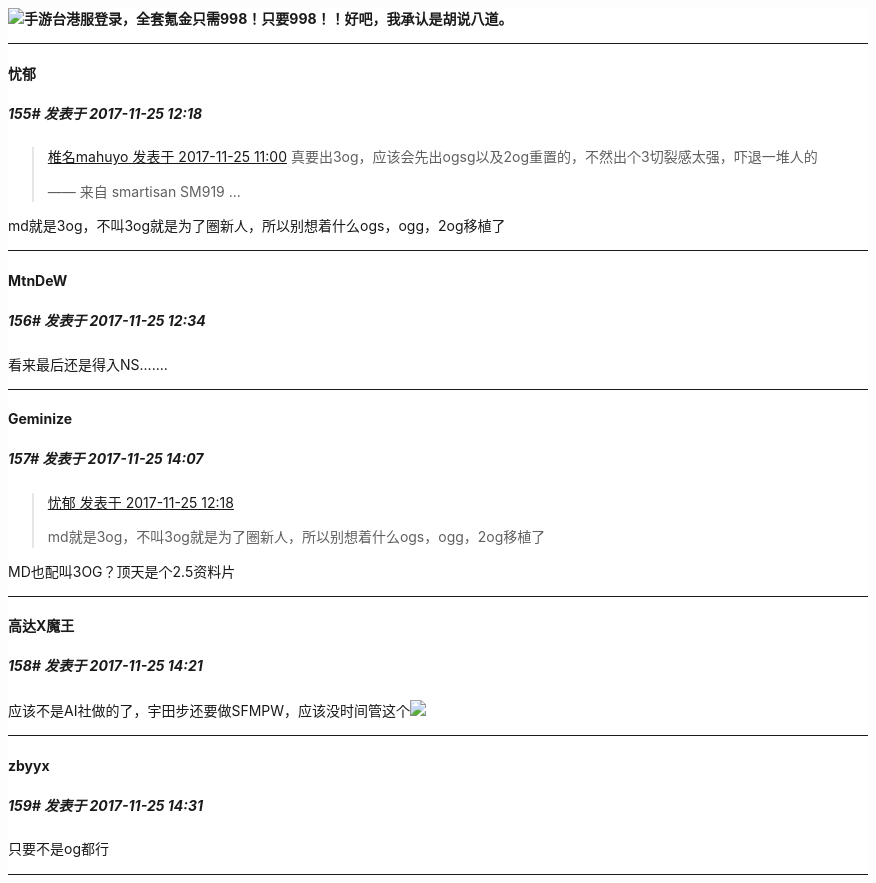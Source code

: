 
<img src="https://static.saraba1st.com/image/smiley/face2017/053.png" referrerpolicy="no-referrer"><strong>手游台港服登录，全套氪金只需998！只要998！！好吧，我承认是胡说八道。</strong>


-----

####  忧郁  
##### 155#       发表于 2017-11-25 12:18


<blockquote><a href="httphttps://bbs.saraba1st.com/2b/forum.php?mod=redirect&amp;goto=findpost&amp;pid=37825509&amp;ptid=1564997" target="_blank">椎名mahuyo 发表于 2017-11-25 11:00</a>
真要出3og，应该会先出ogsg以及2og重置的，不然出个3切裂感太强，吓退一堆人的

—— 来自 smartisan SM919 ...</blockquote>
md就是3og，不叫3og就是为了圈新人，所以别想着什么ogs，ogg，2og移植了


-----

####  MtnDeW  
##### 156#       发表于 2017-11-25 12:34


看来最后还是得入NS.......


-----

####  Geminize  
##### 157#       发表于 2017-11-25 14:07


<blockquote><a href="httphttps://bbs.saraba1st.com/2b/forum.php?mod=redirect&amp;goto=findpost&amp;pid=37826111&amp;ptid=1564997" target="_blank">忧郁 发表于 2017-11-25 12:18</a>

md就是3og，不叫3og就是为了圈新人，所以别想着什么ogs，ogg，2og移植了</blockquote>
MD也配叫3OG？顶天是个2.5资料片


-----

####  高达X魔王  
##### 158#       发表于 2017-11-25 14:21


应该不是AI社做的了，宇田步还要做SFMPW，应该没时间管这个<img src="https://static.saraba1st.com/image/smiley/face2017/065.png" referrerpolicy="no-referrer">


-----

####  zbyyx  
##### 159#       发表于 2017-11-25 14:31


只要不是og都行


-----
